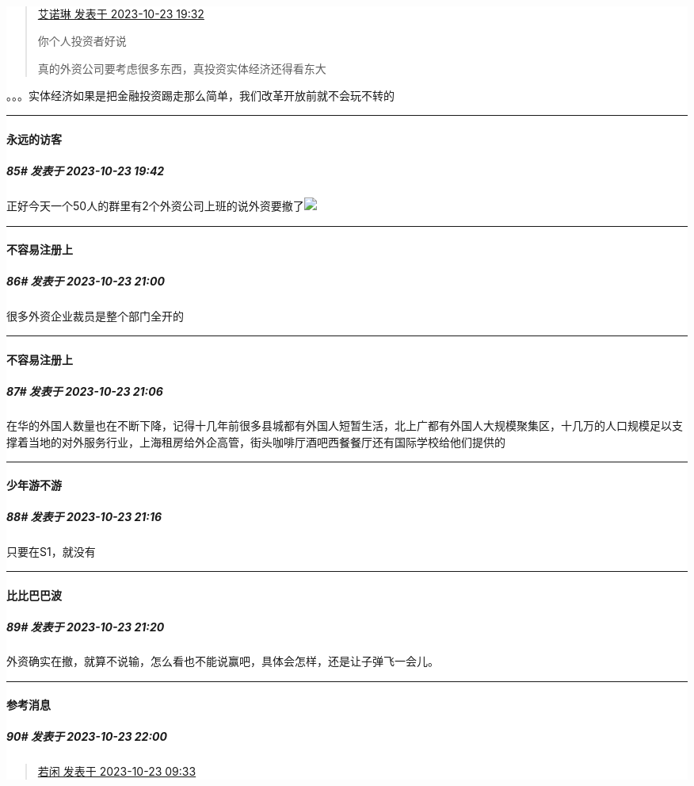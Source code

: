 <blockquote><a href="httphttps://bbs.saraba1st.com/2b/forum.php?mod=redirect&amp;goto=findpost&amp;pid=62806874&amp;ptid=2157660" target="_blank">艾诺琳 发表于 2023-10-23 19:32</a>

你个人投资者好说

真的外资公司要考虑很多东西，真投资实体经济还得看东大</blockquote>
。。。实体经济如果是把金融投资踢走那么简单，我们改革开放前就不会玩不转的

*****

####  永远的访客  
##### 85#       发表于 2023-10-23 19:42

正好今天一个50人的群里有2个外资公司上班的说外资要撤了<img src="https://static.saraba1st.com/image/smiley/face2017/066.png" referrerpolicy="no-referrer">


*****

####  不容易注册上  
##### 86#       发表于 2023-10-23 21:00

很多外资企业裁员是整个部门全开的


*****

####  不容易注册上  
##### 87#       发表于 2023-10-23 21:06

在华的外国人数量也在不断下降，记得十几年前很多县城都有外国人短暂生活，北上广都有外国人大规模聚集区，十几万的人口规模足以支撑着当地的对外服务行业，上海租房给外企高管，街头咖啡厅酒吧西餐餐厅还有国际学校给他们提供的


*****

####  少年游不游  
##### 88#       发表于 2023-10-23 21:16

只要在S1，就没有

*****

####  比比巴巴波  
##### 89#       发表于 2023-10-23 21:20

外资确实在撤，就算不说输，怎么看也不能说赢吧，具体会怎样，还是让子弹飞一会儿。


*****

####  参考消息  
##### 90#       发表于 2023-10-23 22:00

<blockquote><a href="httphttps://bbs.saraba1st.com/2b/forum.php?mod=redirect&amp;goto=findpost&amp;pid=62799242&amp;ptid=2157660" target="_blank">若闲 发表于 2023-10-23 09:33</a>
